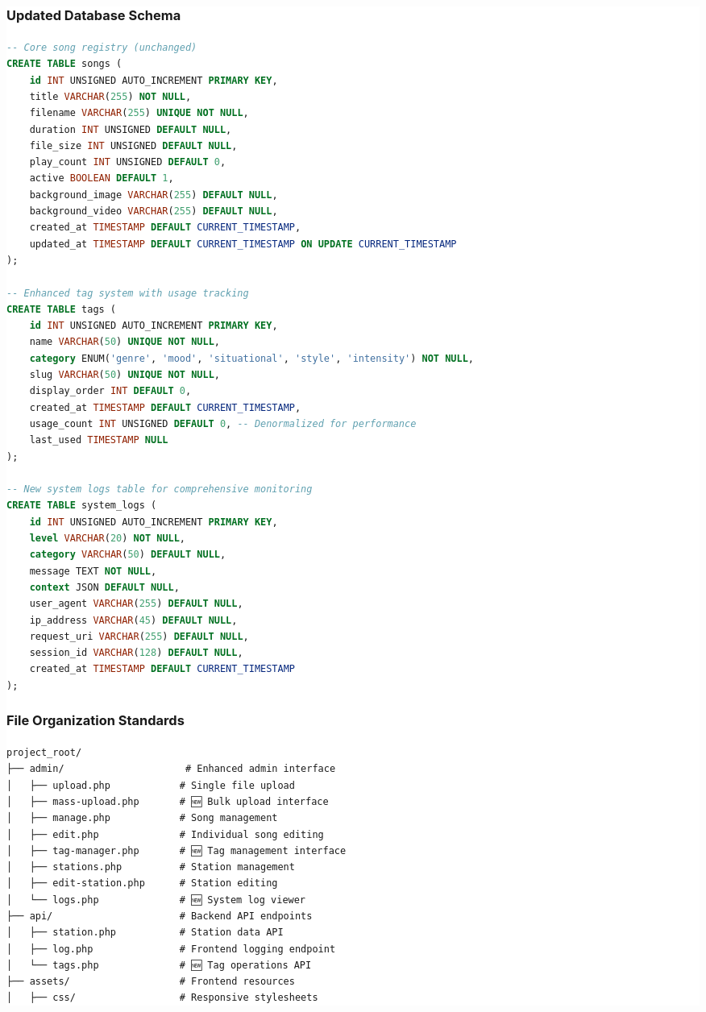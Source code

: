 ### Updated Database Schema

```sql
-- Core song registry (unchanged)
CREATE TABLE songs (
    id INT UNSIGNED AUTO_INCREMENT PRIMARY KEY,
    title VARCHAR(255) NOT NULL,
    filename VARCHAR(255) UNIQUE NOT NULL,
    duration INT UNSIGNED DEFAULT NULL,
    file_size INT UNSIGNED DEFAULT NULL,
    play_count INT UNSIGNED DEFAULT 0,
    active BOOLEAN DEFAULT 1,
    background_image VARCHAR(255) DEFAULT NULL,
    background_video VARCHAR(255) DEFAULT NULL,
    created_at TIMESTAMP DEFAULT CURRENT_TIMESTAMP,
    updated_at TIMESTAMP DEFAULT CURRENT_TIMESTAMP ON UPDATE CURRENT_TIMESTAMP
);

-- Enhanced tag system with usage tracking
CREATE TABLE tags (
    id INT UNSIGNED AUTO_INCREMENT PRIMARY KEY,
    name VARCHAR(50) UNIQUE NOT NULL,
    category ENUM('genre', 'mood', 'situational', 'style', 'intensity') NOT NULL,
    slug VARCHAR(50) UNIQUE NOT NULL,
    display_order INT DEFAULT 0,
    created_at TIMESTAMP DEFAULT CURRENT_TIMESTAMP,
    usage_count INT UNSIGNED DEFAULT 0, -- Denormalized for performance
    last_used TIMESTAMP NULL
);

-- New system logs table for comprehensive monitoring
CREATE TABLE system_logs (
    id INT UNSIGNED AUTO_INCREMENT PRIMARY KEY,
    level VARCHAR(20) NOT NULL,
    category VARCHAR(50) DEFAULT NULL,
    message TEXT NOT NULL,
    context JSON DEFAULT NULL,
    user_agent VARCHAR(255) DEFAULT NULL,
    ip_address VARCHAR(45) DEFAULT NULL,
    request_uri VARCHAR(255) DEFAULT NULL,
    session_id VARCHAR(128) DEFAULT NULL,
    created_at TIMESTAMP DEFAULT CURRENT_TIMESTAMP
);
```

### File Organization Standards

```
project_root/
├── admin/                     # Enhanced admin interface
│   ├── upload.php            # Single file upload
│   ├── mass-upload.php       # 🆕 Bulk upload interface
│   ├── manage.php            # Song management
│   ├── edit.php              # Individual song editing
│   ├── tag-manager.php       # 🆕 Tag management interface
│   ├── stations.php          # Station management
│   ├── edit-station.php      # Station editing
│   └── logs.php              # 🆕 System log viewer
├── api/                      # Backend API endpoints
│   ├── station.php           # Station data API
│   ├── log.php               # Frontend logging endpoint
│   └── tags.php              # 🆕 Tag operations API
├── assets/                   # Frontend resources
│   ├── css/                  # Responsive stylesheets
```